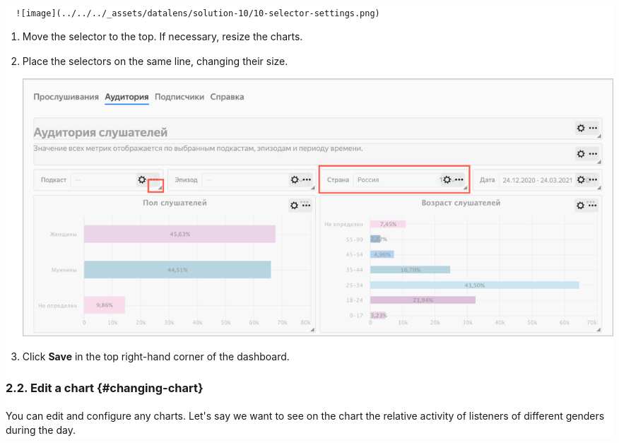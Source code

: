       ![image](../../../_assets/datalens/solution-10/10-selector-settings.png)

1. Move the selector to the top. If necessary, resize the charts.
1. Place the selectors on the same line, changing their size.

   ![image](../../../_assets/datalens/solution-10/11-dashboard-selector.png)

1. Click **Save** in the top right-hand corner of the dashboard.

### 2.2. Edit a chart {#changing-chart}

You can edit and configure any charts. Let's say we want to see on the chart the relative activity of listeners of different genders during the day.
